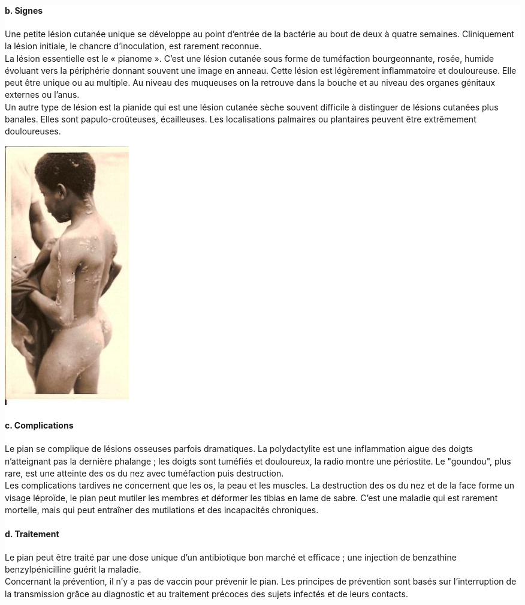 #### b. Signes

Une petite lésion cutanée unique se développe au point d’entrée de la bactérie au bout de deux à quatre semaines. Cliniquement la lésion initiale, le chancre d’inoculation, est rarement reconnue.  
La lésion essentielle est le « pianome ». C’est une lésion cutanée sous forme de tuméfaction bourgeonnante, rosée, humide évoluant vers la périphérie donnant souvent une image en anneau. Cette lésion est légèrement inflammatoire et douloureuse. Elle peut être unique ou au multiple. Au niveau des muqueuses on la retrouve dans la bouche et au niveau des organes génitaux externes ou l’anus.  
Un autre type de lésion est la pianide qui est une lésion cutanée sèche souvent difficile à distinguer de lésions cutanées plus banales. Elles sont papulo-croûteuses, écailleuses. Les localisations palmaires ou plantaires peuvent être extrêmement douloureuses.


![](pian-congo-1971-jlr-retouche-3.jpg)


#### c. Complications

Le pian se complique de lésions osseuses parfois dramatiques. La polydactylite est une inflammation aigue des doigts n’atteignant pas la dernière phalange ; les doigts sont tuméfiés et douloureux, la radio montre une périostite. Le "goundou", plus rare, est une atteinte des os du nez avec tuméfaction puis destruction.  
Les complications tardives ne concernent que les os, la peau et les muscles. La destruction des os du nez et de la face forme un visage léproïde, le pian peut mutiler les membres et déformer les tibias en lame de sabre. C’est une maladie qui est rarement mortelle, mais qui peut entraîner des mutilations et des incapacités chroniques.

#### d. Traitement

Le pian peut être traité par une dose unique d’un antibiotique bon marché et efficace ; une injection de benzathine benzylpénicilline guérit la maladie.  
Concernant la prévention, il n’y a pas de vaccin pour prévenir le pian. Les principes de prévention sont basés sur l’interruption de la transmission grâce au diagnostic et au traitement précoces des sujets infectés et de leurs contacts.
